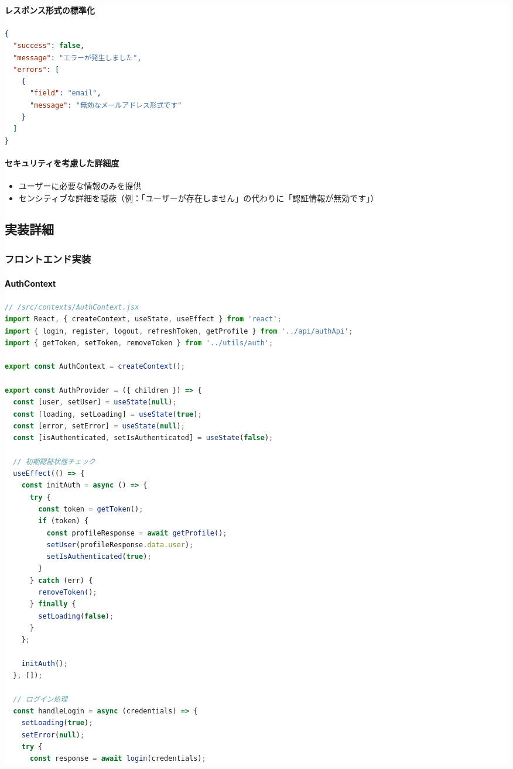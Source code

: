 #### レスポンス形式の標準化
```json
{
  "success": false,
  "message": "エラーが発生しました",
  "errors": [
    {
      "field": "email",
      "message": "無効なメールアドレス形式です"
    }
  ]
}
```

#### セキュリティを考慮した詳細度
- ユーザーに必要な情報のみを提供
- センシティブな詳細を隠蔽（例：「ユーザーが存在しません」の代わりに「認証情報が無効です」）

## 実装詳細

### フロントエンド実装

#### AuthContext
```jsx
// /src/contexts/AuthContext.jsx
import React, { createContext, useState, useEffect } from 'react';
import { login, register, logout, refreshToken, getProfile } from '../api/authApi';
import { getToken, setToken, removeToken } from '../utils/auth';

export const AuthContext = createContext();

export const AuthProvider = ({ children }) => {
  const [user, setUser] = useState(null);
  const [loading, setLoading] = useState(true);
  const [error, setError] = useState(null);
  const [isAuthenticated, setIsAuthenticated] = useState(false);

  // 初期認証状態チェック
  useEffect(() => {
    const initAuth = async () => {
      try {
        const token = getToken();
        if (token) {
          const profileResponse = await getProfile();
          setUser(profileResponse.data.user);
          setIsAuthenticated(true);
        }
      } catch (err) {
        removeToken();
      } finally {
        setLoading(false);
      }
    };

    initAuth();
  }, []);

  // ログイン処理
  const handleLogin = async (credentials) => {
    setLoading(true);
    setError(null);
    try {
      const response = await login(credentials);
```
